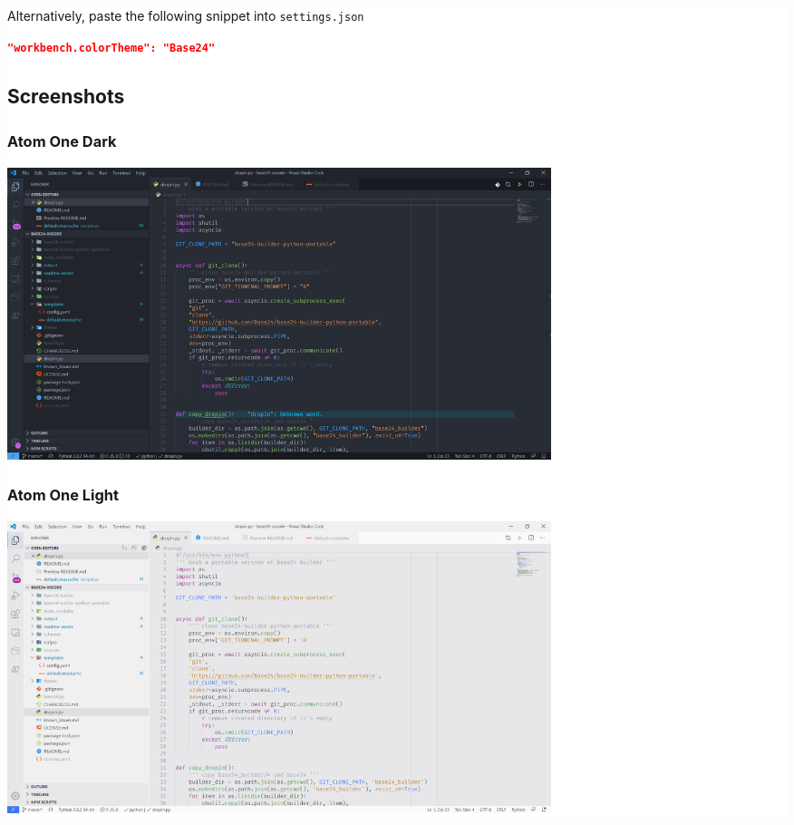 Alternatively, paste the following snippet into `settings.json`

```json
"workbench.colorTheme": "Base24"
```

## Screenshots

### Atom One Dark
<img src="readme-assets/screenshots/one-dark.PNG" width="600">


### Atom One Light
<img src="readme-assets/screenshots/one-light.PNG" width="600">
